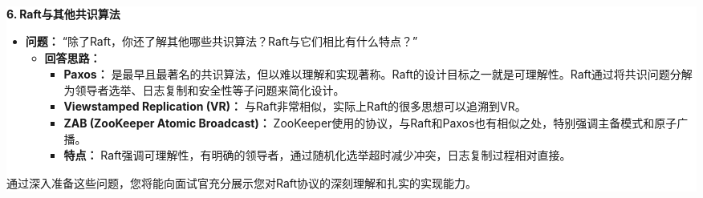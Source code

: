 **6. Raft与其他共识算法**

- **问题：** “除了Raft，你还了解其他哪些共识算法？Raft与它们相比有什么特点？”
  - **回答思路：**
    - **Paxos：** 是最早且最著名的共识算法，但以难以理解和实现著称。Raft的设计目标之一就是可理解性。Raft通过将共识问题分解为领导者选举、日志复制和安全性等子问题来简化设计。
    - **Viewstamped Replication (VR)：** 与Raft非常相似，实际上Raft的很多思想可以追溯到VR。
    - **ZAB (ZooKeeper Atomic Broadcast)：** ZooKeeper使用的协议，与Raft和Paxos也有相似之处，特别强调主备模式和原子广播。
    - **特点：** Raft强调可理解性，有明确的领导者，通过随机化选举超时减少冲突，日志复制过程相对直接。

通过深入准备这些问题，您将能向面试官充分展示您对Raft协议的深刻理解和扎实的实现能力。